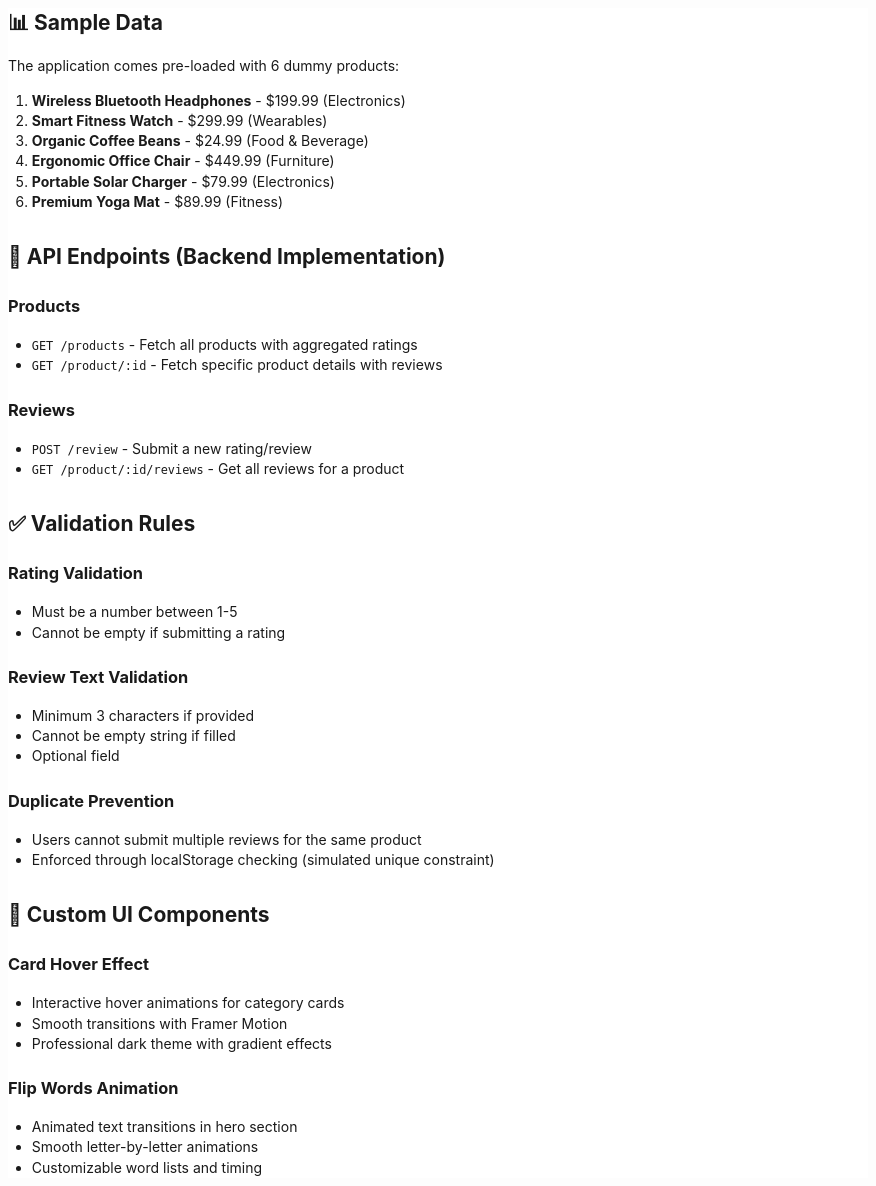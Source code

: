 ## 📊 Sample Data

The application comes pre-loaded with 6 dummy products:

1. **Wireless Bluetooth Headphones** - $199.99 (Electronics)
2. **Smart Fitness Watch** - $299.99 (Wearables)
3. **Organic Coffee Beans** - $24.99 (Food & Beverage)
4. **Ergonomic Office Chair** - $449.99 (Furniture)
5. **Portable Solar Charger** - $79.99 (Electronics)
6. **Premium Yoga Mat** - $89.99 (Fitness)

## 🎯 API Endpoints (Backend Implementation)

### Products
- `GET /products` - Fetch all products with aggregated ratings
- `GET /product/:id` - Fetch specific product details with reviews

### Reviews
- `POST /review` - Submit a new rating/review
- `GET /product/:id/reviews` - Get all reviews for a product

## ✅ Validation Rules

### Rating Validation
- Must be a number between 1-5
- Cannot be empty if submitting a rating

### Review Text Validation
- Minimum 3 characters if provided
- Cannot be empty string if filled
- Optional field

### Duplicate Prevention
- Users cannot submit multiple reviews for the same product
- Enforced through localStorage checking (simulated unique constraint)

## 🎨 Custom UI Components

### Card Hover Effect
- Interactive hover animations for category cards
- Smooth transitions with Framer Motion
- Professional dark theme with gradient effects

### Flip Words Animation
- Animated text transitions in hero section
- Smooth letter-by-letter animations
- Customizable word lists and timing
